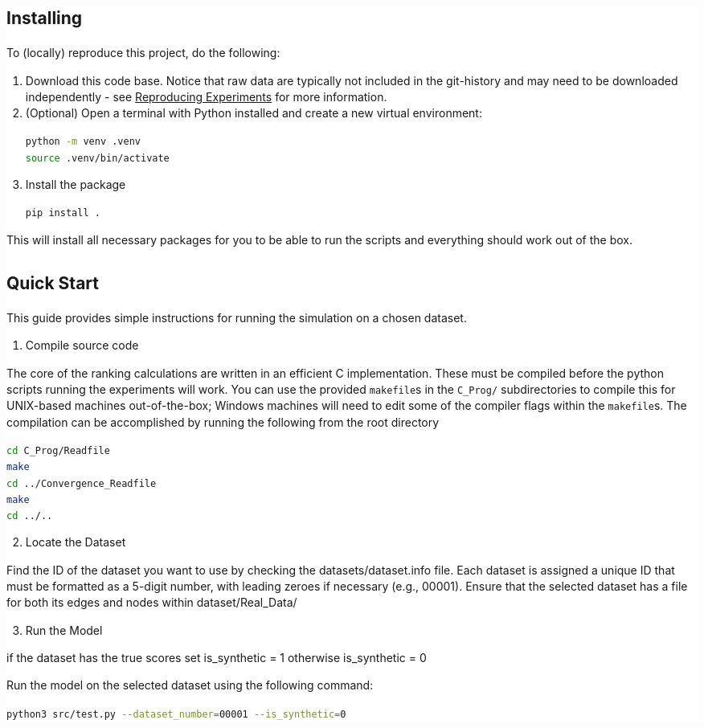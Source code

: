 

## Installing

To (locally) reproduce this project, do the following:

1. Download this code base. Notice that raw data are typically not included in the git-history and may need to be downloaded independently - see [Reproducing Experiments](#reproducing-experiments) for more information.
2. (Optional) Open a terminal with Python installed and create a new virtual environment:
   ```bash
   python -m venv .venv
   source .venv/bin/activate
   ```
3. Install the package
   ```bash
   pip install .
   ```


This will install all necessary packages for you to be able to run the scripts and everything should work out of the box.

## Quick Start
This guide provides simple instructions for running the simulation on a chosen dataset.

1. Compile source code

The core of the ranking calculations are written in an efficient C implementation. These must be compiled before the python scripts running the experiments will work. You can use the provided `makefile`s in the `C_Prog/` subdirectories to compile this for UNIX-based machines out-of-the-box; Windows machines will need to edit some of the compiler flags within the `makefile`s. The compilation can be accomplished by running the following from the root directory

```bash
cd C_Prog/Readfile
make
cd ../Convergence_Readfile
make
cd ../..
```

2. Locate the Dataset

Find the ID of the dataset you want to use by checking the datasets/dataset.info file. Each dataset is assigned a unique ID that must be formatted as a 5-digit number, with leading zeroes if necessary (e.g., 00001). Ensure that the selected dataset has a file for both its edges and nodes within dataset/Real_Data/

3. Run the Model

if the dataset has the true scores set is_synthetic = 1 otherwise is_synthetic = 0

Run the model on the selected dataset using the following command:

```bash
python3 src/test.py --dataset_number=00001 --is_synthetic=0
```
